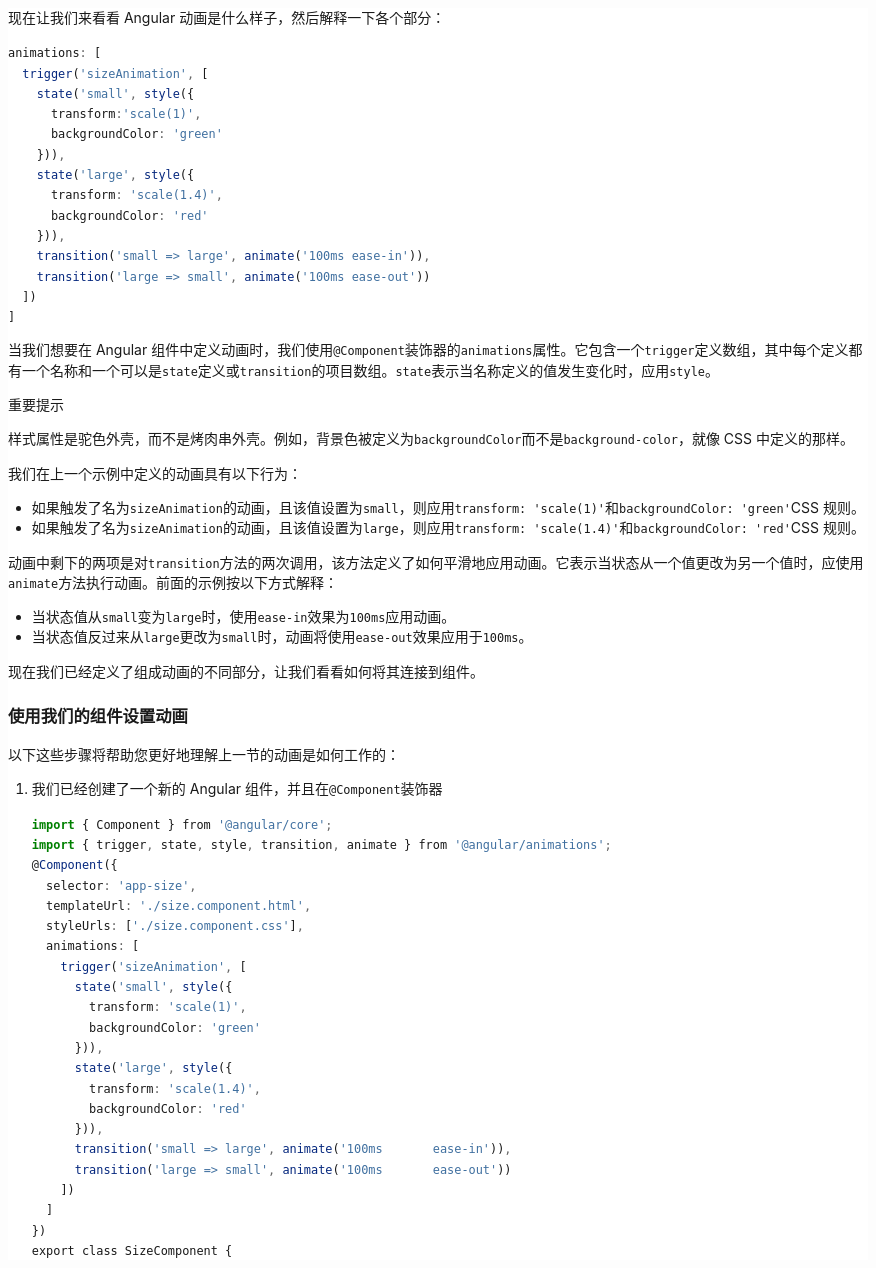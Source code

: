 现在让我们来看看 Angular 动画是什么样子，然后解释一下各个部分：

```ts
animations: [
  trigger('sizeAnimation', [
    state('small', style({
      transform:'scale(1)',
      backgroundColor: 'green'
    })),
    state('large', style({
      transform: 'scale(1.4)',
      backgroundColor: 'red'
    })),
    transition('small => large', animate('100ms ease-in')),
    transition('large => small', animate('100ms ease-out'))
  ])
]
```

当我们想要在 Angular 组件中定义动画时，我们使用`@Component`装饰器的`animations`属性。它包含一个`trigger`定义数组，其中每个定义都有一个名称和一个可以是`state`定义或`transition`的项目数组。`state`表示当名称定义的值发生变化时，应用`style`。

重要提示

样式属性是驼色外壳，而不是烤肉串外壳。例如，背景色被定义为`backgroundColor`而不是`background-color`，就像 CSS 中定义的那样。

我们在上一个示例中定义的动画具有以下行为：

*   如果触发了名为`sizeAnimation`的动画，且该值设置为`small`，则应用`transform: 'scale(1)'`和`backgroundColor: 'green'`CSS 规则。
*   如果触发了名为`sizeAnimation`的动画，且该值设置为`large`，则应用`transform: 'scale(1.4)'`和`backgroundColor: 'red'`CSS 规则。

动画中剩下的两项是对`transition`方法的两次调用，该方法定义了如何平滑地应用动画。它表示当状态从一个值更改为另一个值时，应使用`animate`方法执行动画。前面的示例按以下方式解释：

*   当状态值从`small`变为`large`时，使用`ease-in`效果为`100ms`应用动画。
*   当状态值反过来从`large`更改为`small`时，动画将使用`ease-out`效果应用于`100ms`。

现在我们已经定义了组成动画的不同部分，让我们看看如何将其连接到组件。

### 使用我们的组件设置动画

以下这些步骤将帮助您更好地理解上一节的动画是如何工作的：

1.  我们已经创建了一个新的 Angular 组件，并且在`@Component`装饰器

    ```ts
    import { Component } from '@angular/core';
    import { trigger, state, style, transition, animate } from '@angular/animations';
    @Component({
      selector: 'app-size',
      templateUrl: './size.component.html',
      styleUrls: ['./size.component.css'],
      animations: [
        trigger('sizeAnimation', [
          state('small', style({
            transform: 'scale(1)',
            backgroundColor: 'green'
          })),
          state('large', style({
            transform: 'scale(1.4)',
            backgroundColor: 'red'
          })),
          transition('small => large', animate('100ms       ease-in')),
          transition('large => small', animate('100ms       ease-out'))
        ])
      ]
    })
    export class SizeComponent {